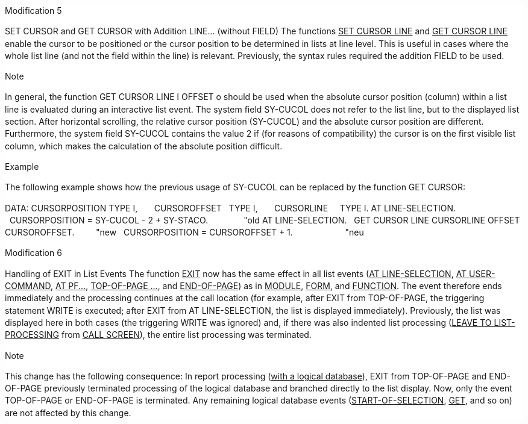 Modification 5

SET CURSOR and GET CURSOR with Addition LINE... (without FIELD)
The functions [SET CURSOR LINE](https://help.sap.com/doc/abapdocu_752_index_htm/7.52/en-US/abapset_cursor_list.htm) and [GET CURSOR LINE](https://help.sap.com/doc/abapdocu_752_index_htm/7.52/en-US/abapget_cursor_list.htm) enable the cursor to be positioned or the cursor position to be determined in lists at line level. This is useful in cases where the whole list line (and not the field within the line) is relevant. Previously, the syntax rules required the addition FIELD to be used.

Note

In general, the function GET CURSOR LINE l OFFSET o should be used when the absolute cursor position (column) within a list line is evaluated during an interactive list event. The system field SY-CUCOL does not refer to the list line, but to the displayed list section. After horizontal scrolling, the relative cursor position (SY-CUCOL) and the absolute cursor position are different. Furthermore, the system field SY-CUCOL contains the value 2 if (for reasons of compatibility) the cursor is on the first visible list column, which makes the calculation of the absolute position difficult.

Example

The following example shows how the previous usage of SY-CUCOL can be replaced by the function GET CURSOR:

DATA: CURSORPOSITION TYPE I,
      CURSOROFFSET   TYPE I,
      CURSORLINE     TYPE I.
AT LINE-SELECTION.
  CURSORPOSITION = SY-CUCOL - 2 + SY-STACO.               "old
AT LINE-SELECTION.
  GET CURSOR LINE CURSORLINE OFFSET CURSOROFFSET.         "new
  CURSORPOSITION = CURSOROFFSET + 1.                      "neu

Modification 6

Handling of EXIT in List Events
The function [EXIT](https://help.sap.com/doc/abapdocu_752_index_htm/7.52/en-US/abapexit_processing_blocks.htm) now has the same effect in all list events ([AT LINE-SELECTION](https://help.sap.com/doc/abapdocu_752_index_htm/7.52/en-US/abapat_line-selection.htm), [AT USER-COMMAND](https://help.sap.com/doc/abapdocu_752_index_htm/7.52/en-US/abapat_user-command.htm), [AT PF...](https://help.sap.com/doc/abapdocu_752_index_htm/7.52/en-US/abapat_pfnn.htm), [TOP-OF-PAGE ...](https://help.sap.com/doc/abapdocu_752_index_htm/7.52/en-US/abaptop-of-page.htm), and [END-OF-PAGE](https://help.sap.com/doc/abapdocu_752_index_htm/7.52/en-US/abapend-of-page.htm)) as in [MODULE](https://help.sap.com/doc/abapdocu_752_index_htm/7.52/en-US/abapmodule.htm), [FORM](https://help.sap.com/doc/abapdocu_752_index_htm/7.52/en-US/abapform.htm), and [FUNCTION](https://help.sap.com/doc/abapdocu_752_index_htm/7.52/en-US/abapfunction.htm). The event therefore ends immediately and the processing continues at the call location (for example, after EXIT from TOP-OF-PAGE, the triggering statement WRITE is executed; after EXIT from AT LINE-SELECTION, the list is displayed immediately). Previously, the list was displayed here in both cases (the triggering WRITE was ignored) and, if there was also indented list processing ([LEAVE TO LIST-PROCESSING](https://help.sap.com/doc/abapdocu_752_index_htm/7.52/en-US/abapleave_to_list-processing.htm) from [CALL SCREEN](https://help.sap.com/doc/abapdocu_752_index_htm/7.52/en-US/abapcall_screen.htm)), the entire list processing was terminated.

Note

This change has the following consequence: In report processing ([with a logical database](https://help.sap.com/doc/abapdocu_752_index_htm/7.52/en-US/abenlogical_data_base_glosry.htm "Glossary Entry")), EXIT from TOP-OF-PAGE and END-OF-PAGE previously terminated processing of the logical database and branched directly to the list display. Now, only the event TOP-OF-PAGE or END-OF-PAGE is terminated. Any remaining logical database events ([START-OF-SELECTION](https://help.sap.com/doc/abapdocu_752_index_htm/7.52/en-US/abapstart-of-selection.htm), [GET](https://help.sap.com/doc/abapdocu_752_index_htm/7.52/en-US/abapget-.htm), and so on) are not affected by this change.
